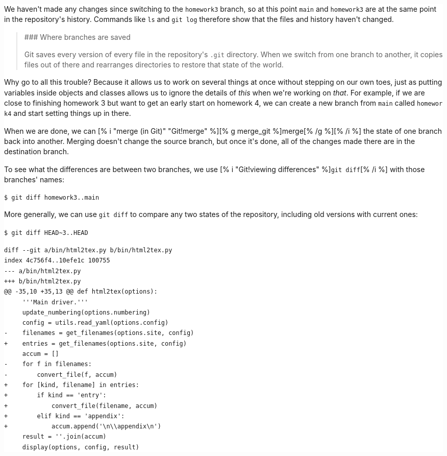 We haven't made any changes since switching to the `homework3` branch, so at
this point `main` and `homework3` are at the same point in the repository's
history.  Commands like `ls` and `git log` therefore show that the files and
history haven't changed.

<blockquote markdown="1">
### Where branches are saved

Git saves every version of every file in the repository's `.git` directory.
When we switch from one branch to another, it copies files out of there and
rearranges directories to restore that state of the world.
</blockquote>

Why go to all this trouble?  Because it allows us to work on several things at
once without stepping on our own toes, just as putting variables inside objects
and classes allows us to ignore the details of *this* when we're working on
*that*. For example, if we are close to finishing homework 3 but want to get an
early start on homework 4, we can create a new branch from `main` called
`homework4` and start setting things up in there.

When we are done, we can [% i "merge (in Git)" "Git!merge" %][% g merge_git %]merge[% /g %][% /i %] the state of one branch back into another. Merging
doesn't change the source branch, but once it's done, all of the changes made
there are in the destination branch.

To see what the differences are between two branches, we use [% i "Git!viewing differences" %]`git diff`[% /i %] with those branches' names:

```sh
$ git diff homework3..main
```


More generally, we can use `git diff` to compare any two states of the
repository, including old versions with current ones:

```sh
$ git diff HEAD~3..HEAD
```
```txt
diff --git a/bin/html2tex.py b/bin/html2tex.py
index 4c756f4..10efe1c 100755
--- a/bin/html2tex.py
+++ b/bin/html2tex.py
@@ -35,10 +35,13 @@ def html2tex(options):
     '''Main driver.'''
     update_numbering(options.numbering)
     config = utils.read_yaml(options.config)
-    filenames = get_filenames(options.site, config)
+    entries = get_filenames(options.site, config)
     accum = []
-    for f in filenames:
-        convert_file(f, accum)
+    for [kind, filename] in entries:
+        if kind == 'entry':
+            convert_file(filename, accum)
+        elif kind == 'appendix':
+            accum.append('\n\\appendix\n')
     result = ''.join(accum)
     display(options, config, result)
```
